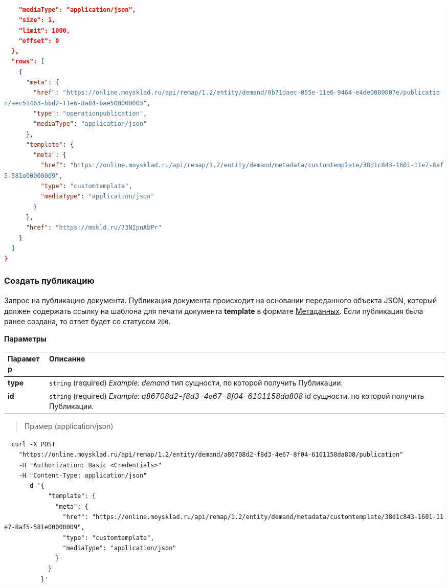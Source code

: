 ```json
    "mediaType": "application/json",
    "size": 1,
    "limit": 1000,
    "offset": 0
  },
  "rows": [
    {
      "meta": {
        "href": "https://online.moysklad.ru/api/remap/1.2/entity/demand/0b71daec-055e-11e6-9464-e4de0000007e/publication/aec51463-bbd2-11e6-8a84-bae500000003",
        "type": "operationpublication",
        "mediaType": "application/json"
      },
      "template": {
        "meta": {
          "href": "https://online.moysklad.ru/api/remap/1.2/entity/demand/metadata/customtemplate/38d1c843-1601-11e7-8af5-581e00000009",
          "type": "customtemplate",
          "mediaType": "application/json"
        }
      },
      "href": "https://mskld.ru/73NIpnAbPr"
    }
  ]
}
```

### Создать публикацию 
Запрос на публикацию документа.
Публикация документа происходит на основании переданного объекта JSON, который должен содержать ссылку на шаблона для печати документа **template** в формате [Метаданных](../#mojsklad-json-api-obschie-swedeniq-metadannye). Если публикация была ранее создана, то ответ будет со статусом `200`.

**Параметры**

|Параметр   |Описание   | 
|:----|:----|
|**type**|  `string` (required) *Example: demand* тип сущности, по которой получить Публикации.|
|**id** |  `string` (required) *Example: a86708d2-f8d3-4e67-8f04-6101158da808* id сущности, по которой получить Публикации.|

> Пример (application/json)

```shell
  curl -X POST
    "https://online.moysklad.ru/api/remap/1.2/entity/demand/a86708d2-f8d3-4e67-8f04-6101158da808/publication"
    -H "Authorization: Basic <Credentials>"
    -H "Content-Type: application/json"
      -d '{
            "template": {
              "meta": {
                "href": "https://online.moysklad.ru/api/remap/1.2/entity/demand/metadata/customtemplate/38d1c843-1601-11e7-8af5-581e00000009",
                "type": "customtemplate",
                "mediaType": "application/json"
              }
            }
          }'  
```
